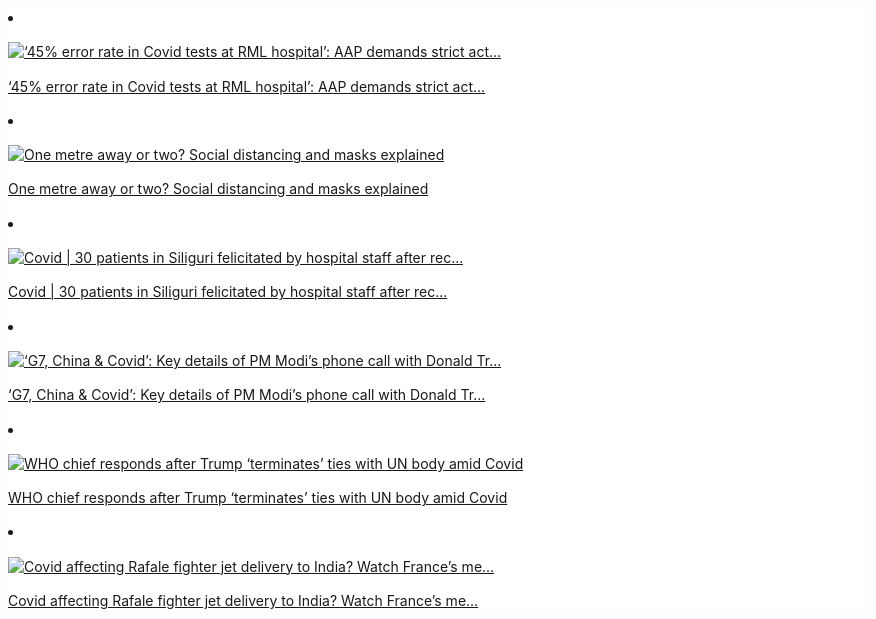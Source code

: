 </li><li>
	<p><a href="https://www.hindustantimes.com/videos/coronavirus-crisis/45-error-rate-in-covid-tests-at-rml-hospital-aap-demands-strict-action/video-t35Sfe0DoYvswViIpgo6QK.html"> <img alt="‘45% error rate in Covid tests at RML hospital’: AAP demands strict act..." data-src="https://www.hindustantimes.com/rf/image_size_300x200/HT/p2/2020/06/03/Pictures/_8a8014ac-a598-11ea-bb61-4f53f79c8883.jpg" src="https://www.hindustantimes.com/res/img/app-images/HomePageV1/zero.gif"></img></a> <a href="https://www.hindustantimes.com/videos/coronavirus-crisis/45-error-rate-in-covid-tests-at-rml-hospital-aap-demands-strict-action/video-t35Sfe0DoYvswViIpgo6QK.html"><i aria-hidden="true"></i></a>
	</p>
	<div>
		<p><a href="https://www.hindustantimes.com/videos/coronavirus-crisis/45-error-rate-in-covid-tests-at-rml-hospital-aap-demands-strict-action/video-t35Sfe0DoYvswViIpgo6QK.html">‘45% error rate in Covid tests at RML hospital’: AAP demands strict act...</a>
	</p></div>

</li><li>
	<p><a href="https://www.hindustantimes.com/videos/coronavirus-crisis/one-metre-away-or-two-social-distancing-and-masks-explainedvideo/video-ZRXeCc7ljl6Z2GG7Jkj0nJ.html"> <img alt="One metre away or two? Social distancing and masks explained" data-src="https://www.hindustantimes.com/rf/image_size_300x200/HT/p2/2020/06/03/Pictures/_64ce0cb2-a595-11ea-bb61-4f53f79c8883.jpg" src="https://www.hindustantimes.com/res/img/app-images/HomePageV1/zero.gif"></img></a> <a href="https://www.hindustantimes.com/videos/coronavirus-crisis/one-metre-away-or-two-social-distancing-and-masks-explainedvideo/video-ZRXeCc7ljl6Z2GG7Jkj0nJ.html"><i aria-hidden="true"></i></a>
	</p>
	<div>
		<p><a href="https://www.hindustantimes.com/videos/coronavirus-crisis/one-metre-away-or-two-social-distancing-and-masks-explainedvideo/video-ZRXeCc7ljl6Z2GG7Jkj0nJ.html">One metre away or two? Social distancing and masks explained</a>
	</p></div>

</li><li>
	<p><a href="https://www.hindustantimes.com/videos/coronavirus-crisis/covid-30-patients-felicitated-by-hospital-staff-after-getting-recovered/video-51vHZv5cnBECdfqVTsQ5SK.html"> <img alt="Covid | 30 patients in Siliguri felicitated by hospital staff after rec..." data-src="https://www.hindustantimes.com/rf/image_size_300x200/HT/p2/2020/06/03/Pictures/_4b713558-a588-11ea-bb61-4f53f79c8883.png" src="https://www.hindustantimes.com/res/img/app-images/HomePageV1/zero.gif"></img></a> <a href="https://www.hindustantimes.com/videos/coronavirus-crisis/covid-30-patients-felicitated-by-hospital-staff-after-getting-recovered/video-51vHZv5cnBECdfqVTsQ5SK.html"><i aria-hidden="true"></i></a>
	</p>
	<div>
		<p><a href="https://www.hindustantimes.com/videos/coronavirus-crisis/covid-30-patients-felicitated-by-hospital-staff-after-getting-recovered/video-51vHZv5cnBECdfqVTsQ5SK.html">Covid | 30 patients in Siliguri felicitated by hospital staff after rec...</a>
	</p></div>

</li><li>
	<p><a href="https://www.hindustantimes.com/videos/coronavirus-crisis/g7-china-covid-key-details-of-pm-modi-s-phone-call-with-donald-trump/video-BV7FQFCqKbjLN2pcldMpOJ.html"> <img alt="‘G7, China & Covid’: Key details of PM Modi’s phone call with Donald Tr..." data-src="https://www.hindustantimes.com/rf/image_size_300x200/HT/p2/2020/06/03/Pictures/_ce2bb018-a574-11ea-86c3-c49c142691bb.jpg" src="https://www.hindustantimes.com/res/img/app-images/HomePageV1/zero.gif"></img></a> <a href="https://www.hindustantimes.com/videos/coronavirus-crisis/g7-china-covid-key-details-of-pm-modi-s-phone-call-with-donald-trump/video-BV7FQFCqKbjLN2pcldMpOJ.html"><i aria-hidden="true"></i></a>
	</p>
	<div>
		<p><a href="https://www.hindustantimes.com/videos/coronavirus-crisis/g7-china-covid-key-details-of-pm-modi-s-phone-call-with-donald-trump/video-BV7FQFCqKbjLN2pcldMpOJ.html">‘G7, China & Covid’: Key details of PM Modi’s phone call with Donald Tr...</a>
	</p></div>

</li><li>
	<p><a href="https://www.hindustantimes.com/videos/coronavirus-crisis/who-chief-responds-after-trump-terminates-ties-with-un-body-amid-covidvideo/video-vIDFA2PbpXK2JUPwbXCndP.html"> <img alt="WHO chief responds after Trump ‘terminates’ ties with UN body amid Covid" data-src="https://www.hindustantimes.com/rf/image_size_300x200/HT/p2/2020/06/03/Pictures/_2855d3c2-a55a-11ea-bb61-4f53f79c8883.jpg" src="https://www.hindustantimes.com/res/img/app-images/HomePageV1/zero.gif"></img></a> <a href="https://www.hindustantimes.com/videos/coronavirus-crisis/who-chief-responds-after-trump-terminates-ties-with-un-body-amid-covidvideo/video-vIDFA2PbpXK2JUPwbXCndP.html"><i aria-hidden="true"></i></a>
	</p>
	<div>
		<p><a href="https://www.hindustantimes.com/videos/coronavirus-crisis/who-chief-responds-after-trump-terminates-ties-with-un-body-amid-covidvideo/video-vIDFA2PbpXK2JUPwbXCndP.html">WHO chief responds after Trump ‘terminates’ ties with UN body amid Covid</a>
	</p></div>

</li><li>
	<p><a href="https://www.hindustantimes.com/videos/coronavirus-crisis/covid-affecting-rafale-fighter-jet-delivery-to-india-watch-frances-messagevideo/video-tdIq8Gs7ECd2HWnBKSZyRO.html"> <img alt="Covid affecting Rafale fighter jet delivery to India? Watch France’s me..." data-src="https://www.hindustantimes.com/rf/image_size_300x200/HT/p2/2020/06/03/Pictures/_179e39a4-a558-11ea-bb61-4f53f79c8883.jpg" src="https://www.hindustantimes.com/res/img/app-images/HomePageV1/zero.gif"></img></a> <a href="https://www.hindustantimes.com/videos/coronavirus-crisis/covid-affecting-rafale-fighter-jet-delivery-to-india-watch-frances-messagevideo/video-tdIq8Gs7ECd2HWnBKSZyRO.html"><i aria-hidden="true"></i></a>
	</p>
	<div>
		<p><a href="https://www.hindustantimes.com/videos/coronavirus-crisis/covid-affecting-rafale-fighter-jet-delivery-to-india-watch-frances-messagevideo/video-tdIq8Gs7ECd2HWnBKSZyRO.html">Covid affecting Rafale fighter jet delivery to India? Watch France’s me...</a>
	</p></div>
